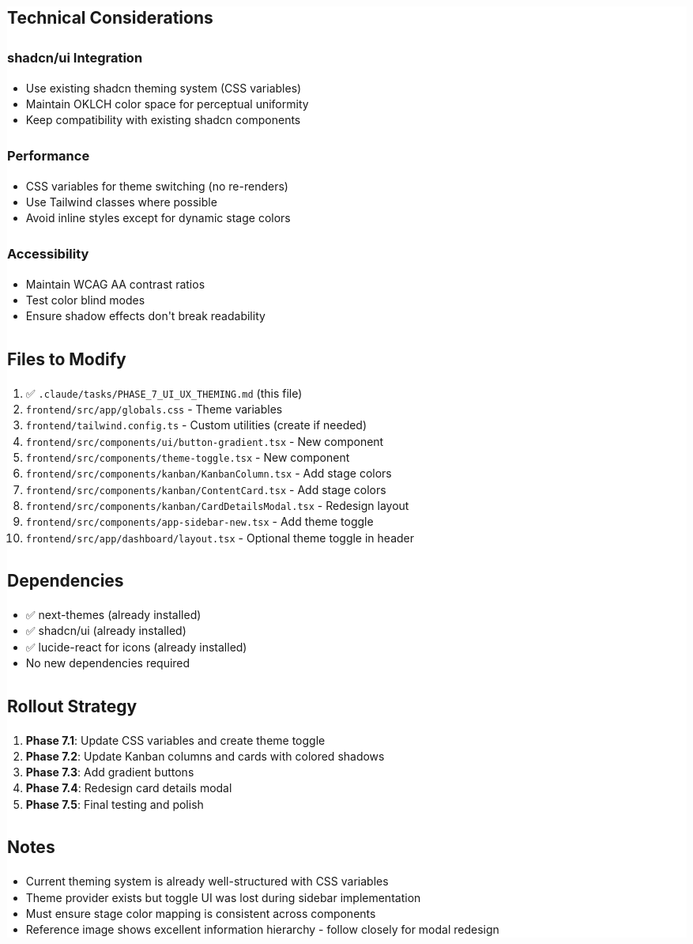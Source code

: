## Technical Considerations

### shadcn/ui Integration
- Use existing shadcn theming system (CSS variables)
- Maintain OKLCH color space for perceptual uniformity
- Keep compatibility with existing shadcn components

### Performance
- CSS variables for theme switching (no re-renders)
- Use Tailwind classes where possible
- Avoid inline styles except for dynamic stage colors

### Accessibility
- Maintain WCAG AA contrast ratios
- Test color blind modes
- Ensure shadow effects don't break readability

## Files to Modify

1. ✅ `.claude/tasks/PHASE_7_UI_UX_THEMING.md` (this file)
2. `frontend/src/app/globals.css` - Theme variables
3. `frontend/tailwind.config.ts` - Custom utilities (create if needed)
4. `frontend/src/components/ui/button-gradient.tsx` - New component
5. `frontend/src/components/theme-toggle.tsx` - New component
6. `frontend/src/components/kanban/KanbanColumn.tsx` - Add stage colors
7. `frontend/src/components/kanban/ContentCard.tsx` - Add stage colors
8. `frontend/src/components/kanban/CardDetailsModal.tsx` - Redesign layout
9. `frontend/src/components/app-sidebar-new.tsx` - Add theme toggle
10. `frontend/src/app/dashboard/layout.tsx` - Optional theme toggle in header

## Dependencies

- ✅ next-themes (already installed)
- ✅ shadcn/ui (already installed)
- ✅ lucide-react for icons (already installed)
- No new dependencies required

## Rollout Strategy

1. **Phase 7.1**: Update CSS variables and create theme toggle
2. **Phase 7.2**: Update Kanban columns and cards with colored shadows
3. **Phase 7.3**: Add gradient buttons
4. **Phase 7.4**: Redesign card details modal
5. **Phase 7.5**: Final testing and polish

## Notes

- Current theming system is already well-structured with CSS variables
- Theme provider exists but toggle UI was lost during sidebar implementation
- Must ensure stage color mapping is consistent across components
- Reference image shows excellent information hierarchy - follow closely for modal redesign
